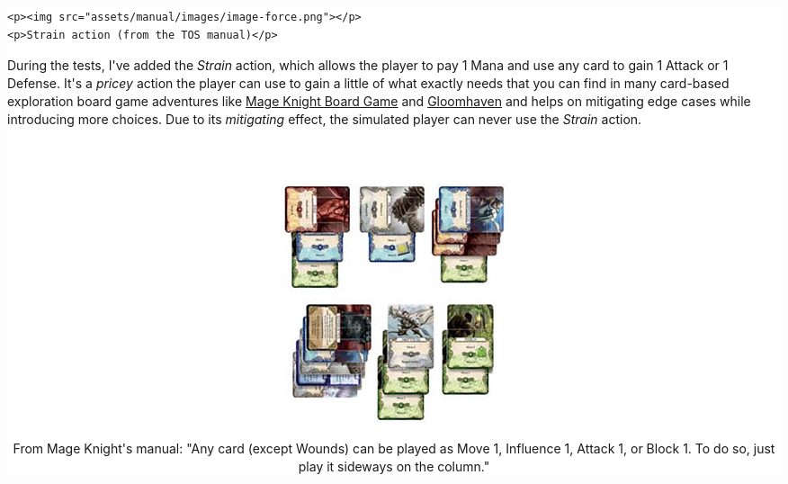     <p><img src="assets/manual/images/image-force.png"></p>
    <p>Strain action (from the TOS manual)</p>
</div>

During the tests, I've added the _Strain_ action, which allows the player to pay 1 Mana and use any card to gain 1 Attack or 1 Defense. It's a _pricey_ action the player can use to gain a little of what exactly needs that you can find in many card-based exploration board game adventures like [Mage Knight Board Game](https://boardgamegeek.com/boardgame/96848/mage-knight-board-game) and [Gloomhaven](https://boardgamegeek.com/boardgame/174430/gloomhaven) and helps on mitigating edge cases while introducing more choices. Due to its _mitigating_ effect, the simulated player can never use the _Strain_ action.

<div align="center" style="margin:60px 0">
    <p><img src="markdown/mageknight.png"></p>
    <p>From Mage Knight's manual: "Any card (except Wounds) can be played as Move 1, Influence 1, Attack 1, or Block 1. To do so, just play it sideways on the column."</p>
</div>
